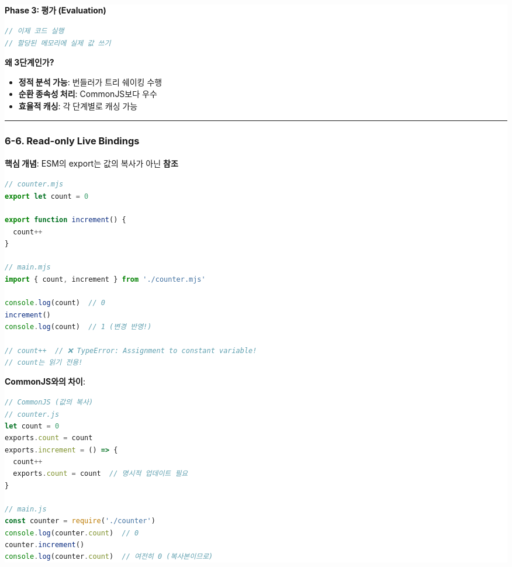 **Phase 3: 평가 (Evaluation)**

```javascript
// 이제 코드 실행
// 할당된 메모리에 실제 값 쓰기
```

**왜 3단계인가?**

- **정적 분석 가능**: 번들러가 트리 쉐이킹 수행
- **순환 종속성 처리**: CommonJS보다 우수
- **효율적 캐싱**: 각 단계별로 캐싱 가능

---

### 6-6. Read-only Live Bindings

**핵심 개념**: ESM의 export는 값의 복사가 아닌 **참조**

```javascript
// counter.mjs
export let count = 0

export function increment() {
  count++
}

// main.mjs
import { count, increment } from './counter.mjs'

console.log(count)  // 0
increment()
console.log(count)  // 1 (변경 반영!)

// count++  // ❌ TypeError: Assignment to constant variable!
// count는 읽기 전용!
```

**CommonJS와의 차이**:

```javascript
// CommonJS (값의 복사)
// counter.js
let count = 0
exports.count = count
exports.increment = () => {
  count++
  exports.count = count  // 명시적 업데이트 필요
}

// main.js
const counter = require('./counter')
console.log(counter.count)  // 0
counter.increment()
console.log(counter.count)  // 여전히 0 (복사본이므로)
```
